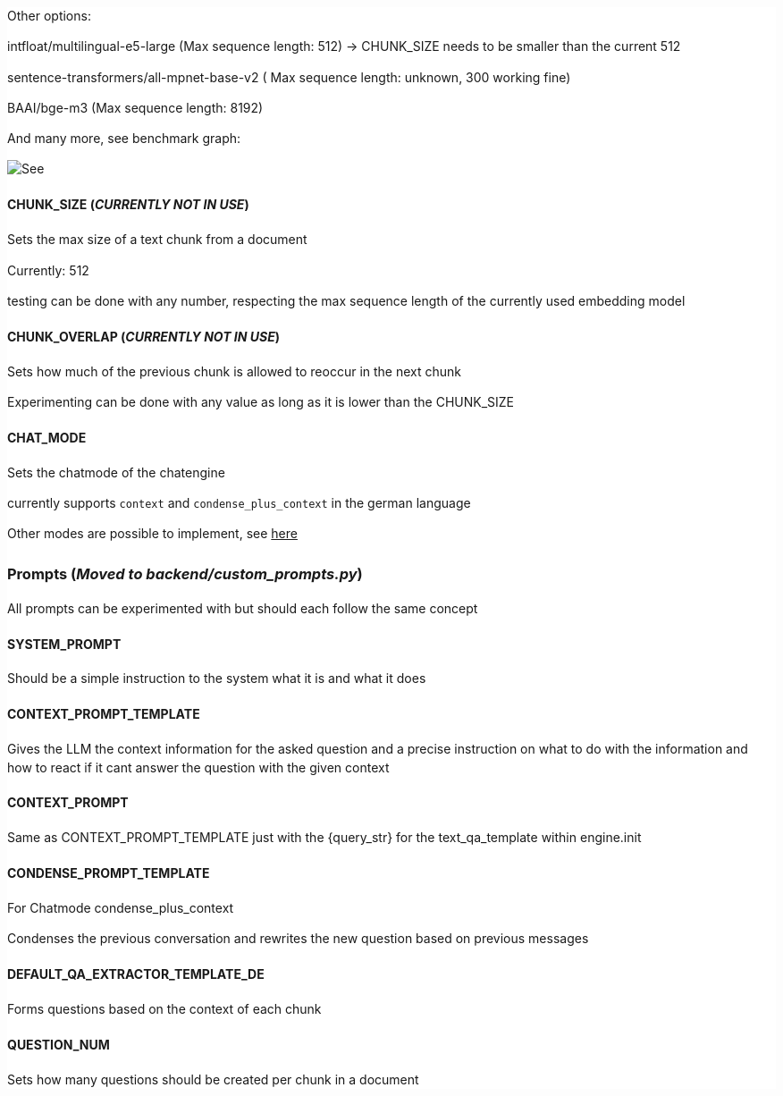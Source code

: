 Other options:

intfloat/multilingual-e5-large (Max sequence length: 512) -> CHUNK_SIZE needs to be smaller than the current 512

sentence-transformers/all-mpnet-base-v2 ( Max sequence length: unknown, 300 working fine)

BAAI/bge-m3 (Max sequence length: 8192)

And many more, see benchmark graph:

![See](https://huggingface.co/blog/assets/110_mteb/benchmark.png)

#### CHUNK_SIZE (_**CURRENTLY NOT IN USE**_)

Sets the max size of a text chunk from a document

Currently: 512

testing can be done with any number, respecting the max sequence length of the currently used embedding model

#### CHUNK_OVERLAP (_**CURRENTLY NOT IN USE**_)
Sets how much of the previous chunk is allowed to reoccur in the next chunk

Experimenting can be done with any value as long as it is lower than the CHUNK_SIZE

#### CHAT_MODE
Sets the chatmode of the chatengine

currently supports `context` and `condense_plus_context` in the german language

Other modes are possible to implement, see [here](#chat-engine-modes)

### Prompts (_**Moved to backend/custom_prompts.py**_)
All prompts can be experimented with but should each follow the same concept


#### SYSTEM_PROMPT
Should be a simple instruction to the system what it is and what it does

#### CONTEXT_PROMPT_TEMPLATE
Gives the LLM the context information for the asked question and a precise instruction on what to do with the information and how to react if it cant answer the question with the given context

#### CONTEXT_PROMPT
Same as CONTEXT_PROMPT_TEMPLATE just with the {query_str} for the text_qa_template within engine.init

#### CONDENSE_PROMPT_TEMPLATE
For Chatmode condense_plus_context

Condenses the previous conversation and rewrites the new question based on previous messages

#### DEFAULT_QA_EXTRACTOR_TEMPLATE_DE
Forms questions based on the context of each chunk
#### QUESTION_NUM
Sets how many questions should be created per chunk in a document
